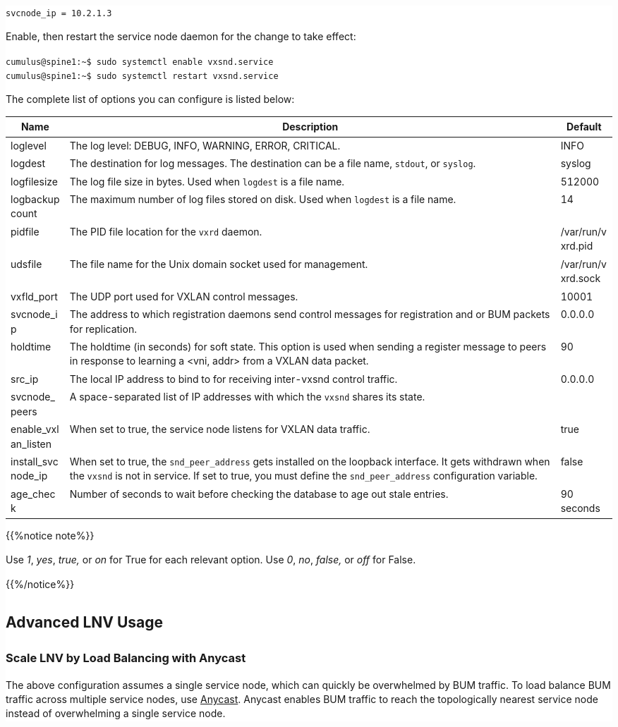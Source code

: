     svcnode_ip = 10.2.1.3

Enable, then restart the service node daemon for the change to take
effect:

    cumulus@spine1:~$ sudo systemctl enable vxsnd.service
    cumulus@spine1:~$ sudo systemctl restart vxsnd.service

The complete list of options you can configure is listed below:

| Name                  | Description                                                                                                                                                                                                             | Default            |
| --------------------- | ----------------------------------------------------------------------------------------------------------------------------------------------------------------------------------------------------------------------- | ------------------ |
| loglevel              | The log level: DEBUG, INFO, WARNING, ERROR, CRITICAL.                                                                                                                                                                   | INFO               |
| logdest               | The destination for log messages. The destination can be a file name, `stdout`, or `syslog`.                                                                                                                            | syslog             |
| logfilesize           | The log file size in bytes. Used when `logdest` is a file name.                                                                                                                                                         | 512000             |
| logbackupcount        | The maximum number of log files stored on disk. Used when `logdest` is a file name.                                                                                                                                     | 14                 |
| pidfile               | The PID file location for the `vxrd` daemon.                                                                                                                                                                            | /var/run/vxrd.pid  |
| udsfile               | The file name for the Unix domain socket used for management.                                                                                                                                                           | /var/run/vxrd.sock |
| vxfld\_port           | The UDP port used for VXLAN control messages.                                                                                                                                                                           | 10001              |
| svcnode\_ip           | The address to which registration daemons send control messages for registration and or BUM packets for replication.                                                                                                    | 0.0.0.0            |
| holdtime              | The holdtime (in seconds) for soft state. This option is used when sending a register message to peers in response to learning a \<vni, addr\> from a VXLAN data packet.                                                | 90                 |
| src\_ip               | The local IP address to bind to for receiving inter-vxsnd control traffic.                                                                                                                                              | 0.0.0.0            |
| svcnode\_peers        | A space-separated list of IP addresses with which the `vxsnd` shares its state.                                                                                                                                         |                    |
| enable\_vxlan\_listen | When set to true, the service node listens for VXLAN data traffic.                                                                                                                                                      | true               |
| install\_svcnode\_ip  | When set to true, the `snd_peer_address` gets installed on the loopback interface. It gets withdrawn when the `vxsnd` is not in service. If set to true, you must define the `snd_peer_address` configuration variable. | false              |
| age\_check            | Number of seconds to wait before checking the database to age out stale entries.                                                                                                                                        | 90 seconds         |

{{%notice note%}}

Use *1*, *yes*, *true,* or *on* for True for each relevant option. Use
*0*, *no*, *false,* or *off* for False.

{{%/notice%}}

## Advanced LNV Usage

### Scale LNV by Load Balancing with Anycast

The above configuration assumes a single service node, which can quickly
be overwhelmed by BUM traffic. To load balance BUM traffic across
multiple service nodes, use
[Anycast](http://en.wikipedia.org/wiki/Anycast). Anycast enables BUM
traffic to reach the topologically nearest service node instead of
overwhelming a single service node.
